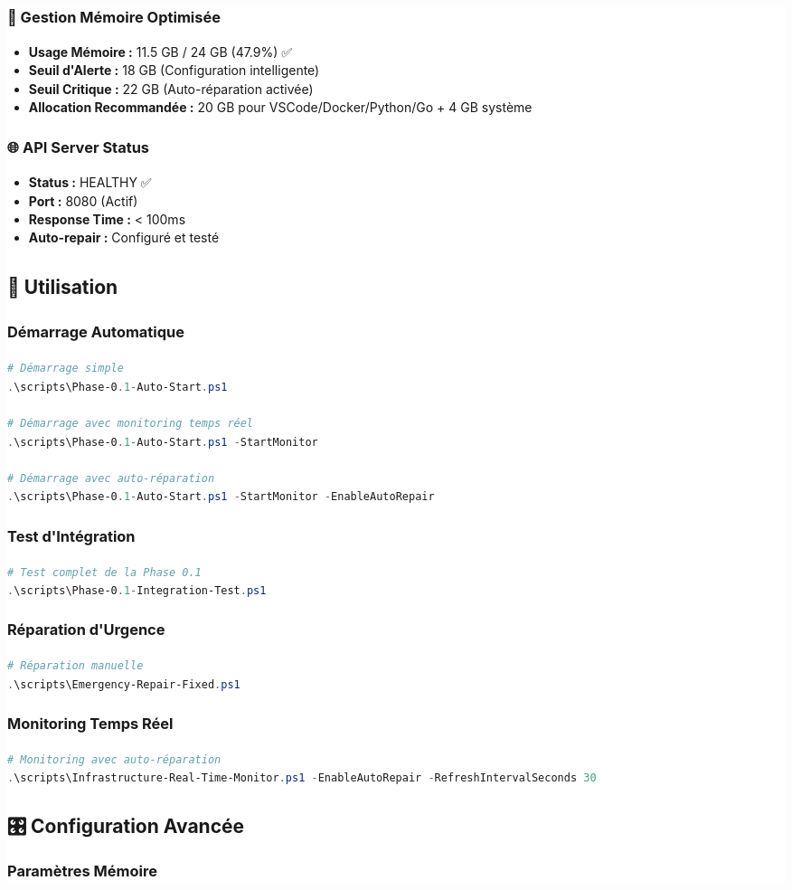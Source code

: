 ### 🧠 Gestion Mémoire Optimisée

- **Usage Mémoire :** 11.5 GB / 24 GB (47.9%) ✅
- **Seuil d'Alerte :** 18 GB (Configuration intelligente)
- **Seuil Critique :** 22 GB (Auto-réparation activée)
- **Allocation Recommandée :** 20 GB pour VSCode/Docker/Python/Go + 4 GB système

### 🌐 API Server Status

- **Status :** HEALTHY ✅
- **Port :** 8080 (Actif)
- **Response Time :** < 100ms
- **Auto-repair :** Configuré et testé

## 🚀 Utilisation

### Démarrage Automatique

```powershell
# Démarrage simple
.\scripts\Phase-0.1-Auto-Start.ps1

# Démarrage avec monitoring temps réel
.\scripts\Phase-0.1-Auto-Start.ps1 -StartMonitor

# Démarrage avec auto-réparation
.\scripts\Phase-0.1-Auto-Start.ps1 -StartMonitor -EnableAutoRepair
```

### Test d'Intégration

```powershell
# Test complet de la Phase 0.1
.\scripts\Phase-0.1-Integration-Test.ps1
```

### Réparation d'Urgence

```powershell
# Réparation manuelle
.\scripts\Emergency-Repair-Fixed.ps1
```

### Monitoring Temps Réel

```powershell
# Monitoring avec auto-réparation
.\scripts\Infrastructure-Real-Time-Monitor.ps1 -EnableAutoRepair -RefreshIntervalSeconds 30
```

## 🎛️ Configuration Avancée

### Paramètres Mémoire
